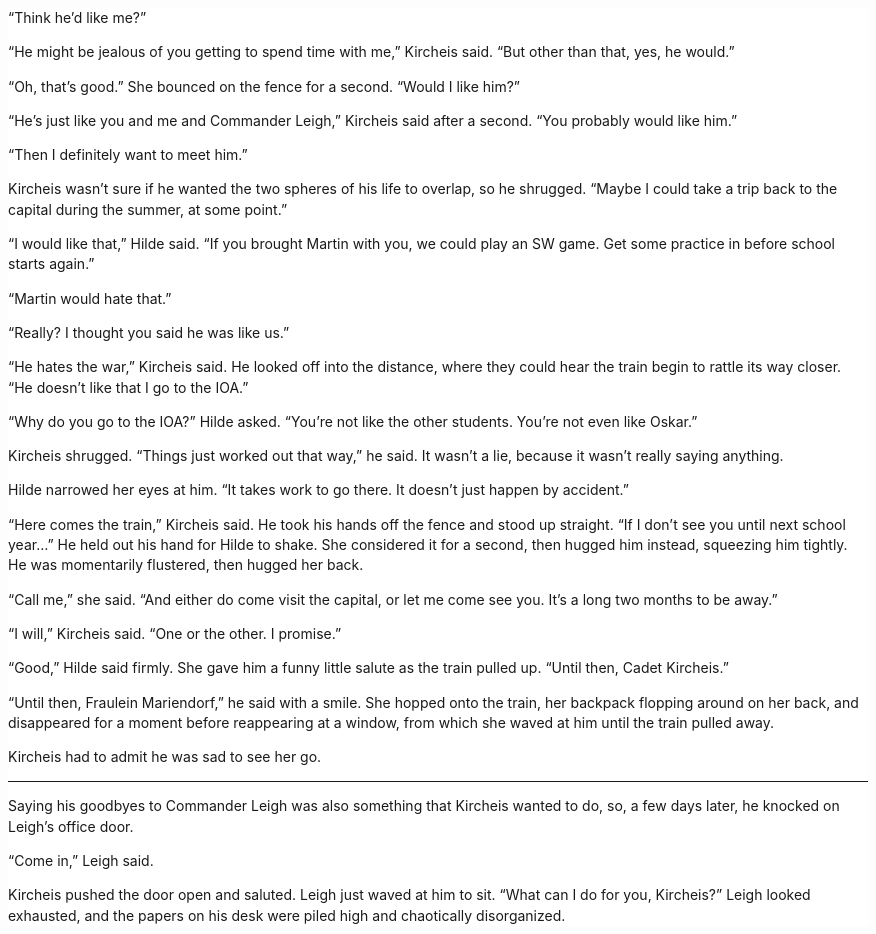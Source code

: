 “Think he’d like me?”

“He might be jealous of you getting to spend time with me,” Kircheis said. “But other than that, yes, he would.”

“Oh, that’s good.” She bounced on the fence for a second. “Would I like him?”

“He’s just like you and me and Commander Leigh,” Kircheis said after a second. “You probably would like him.”

“Then I definitely want to meet him.”

Kircheis wasn’t sure if he wanted the two spheres of his life to overlap, so he shrugged. “Maybe I could take a trip back to the capital during the summer, at some point.”

“I would like that,” Hilde said. “If you brought Martin with you, we could play an SW game. Get some practice in before school starts again.”

“Martin would hate that.”

“Really? I thought you said he was like us.”

“He hates the war,” Kircheis said. He looked off into the distance, where they could hear the train begin to rattle its way closer. “He doesn’t like that I go to the IOA.”

“Why do you go to the IOA?” Hilde asked. “You’re not like the other students. You’re not even like Oskar.”

Kircheis shrugged. “Things just worked out that way,” he said. It wasn’t a lie, because it wasn’t really saying anything.

Hilde narrowed her eyes at him. “It takes work to go there. It doesn’t just happen by accident.”

“Here comes the train,” Kircheis said. He took his hands off the fence and stood up straight. “If I don’t see you until next school year…” He held out his hand for Hilde to shake. She considered it for a second, then hugged him instead, squeezing him tightly. He was momentarily flustered, then hugged her back. 

“Call me,” she said. “And either do come visit the capital, or let me come see you. It’s a long two months to be away.”

“I will,” Kircheis said. “One or the other. I promise.”

“Good,” Hilde said firmly. She gave him a funny little salute as the train pulled up. “Until then, Cadet Kircheis.”

“Until then, Fraulein Mariendorf,” he said with a smile. She hopped onto the train, her backpack flopping around on her back, and disappeared for a moment before reappearing at a window, from which she waved at him until the train pulled away.

Kircheis had to admit he was sad to see her go. 

---

Saying his goodbyes to Commander Leigh was also something that Kircheis wanted to do, so, a few days later, he knocked on Leigh’s office door.

“Come in,” Leigh said.

Kircheis pushed the door open and saluted. Leigh just waved at him to sit. “What can I do for you, Kircheis?” Leigh looked exhausted, and the papers on his desk were piled high and chaotically disorganized.

